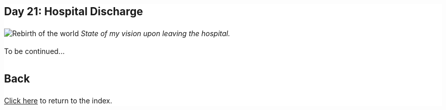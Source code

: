 ## Day 21: Hospital Discharge

![Rebirth of the world](/vision/sixtine-blue.png)
*State of my vision upon leaving the hospital.*

To be continued...

## Back
[Click here](..) to return to the index.

[^1]: This experience allowed me to establish a sophistication scale of medical exams that I am quite proud of. At the pinnacle of technological prowess are MRI and other imaging techniques based on the laws of electromagnetism, masterpieces of human genius. In the middle of my scale are blood tests, lumbar punctures, and other procedures that require both a needle and biological analyses. At the bottom of the scale, finally, but still used with a frequency unworthy of the rusticity of the procedure, are the hammer blows to the kneecaps. What gets you a prison sentence in the civilian world covers you with glory, a white coat, and the title of neurologist in a hospital setting. Go figure.
[^2]: Ailments which, you will say, affect the computer scientist that I am less severely than the biathlete I had little chance of becoming anyway. True, but still.
[^3]: Asking a patient to *watch* tennis on TV is conceivable. Asking him to *listen* to tennis on TV, however, when the patient is blind, should be banned by the Geneva Convention. If I had to retain one moment of distress among those I have gone through since losing my vision, it would be listening to a televised tennis match. The commentators assume, rightly, that viewers see the rallies, the scoreboards, and the various statistics displayed on the screen. So they just mumble banalities like "nice point" here and "break point" there, without specifying who scored the point or made the break. So I spent about twenty hours spread over five days, listening to ball hits, dull commentary, and polite applause without knowing who was playing or who was winning.
[^4]: Advice: do not watch either [Soylent Green](https://en.wikipedia.org/wiki/Soylent_Green) or [True Blood](https://en.wikipedia.org/wiki/True_Blood) if you are a middle-aged white man and your horoscope indicates a plasma exchange in the coming weeks.
[^5]: Source: https://www.comptoirdelours.fr/article/santorin (in French)
[^6]: Source: https://icd.who.int/browse10/2016/en#/H54.9
[^7]: See https://www.chuv.ch/fr/obesite/ (in French)
